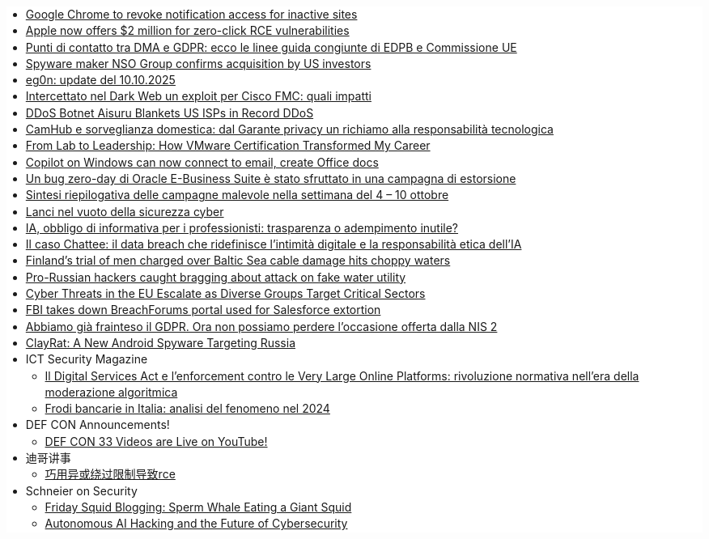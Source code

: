   - [Google Chrome to revoke notification access for inactive sites](https://www.bleepingcomputer.com/news/google/google-chrome-to-revoke-notification-access-for-inactive-sites/)
  - [Apple now offers $2 million for zero-click RCE vulnerabilities](https://www.bleepingcomputer.com/news/security/apple-now-offers-2-million-for-zero-click-rce-vulnerabilities/)
  - [Punti di contatto tra DMA e GDPR: ecco le linee guida congiunte di EDPB e Commissione UE](https://www.cybersecurity360.it/news/punti-di-contatto-tra-dma-e-gdpr-ecco-le-linee-guida-congiunte-di-edpb-e-commissione-ue/)
  - [Spyware maker NSO Group confirms acquisition by US investors](https://techcrunch.com/2025/10/10/spyware-maker-nso-group-confirms-acquisition-by-us-investors/)
  - [eg0n: update del 10.10.2025](https://roccosicilia.com/2025/10/10/eg0n-update-del-10-10-2025/)
  - [Intercettato nel Dark Web un exploit per Cisco FMC: quali impatti](https://www.cybersecurity360.it/news/intercettato-nel-dark-web-un-exploit-per-cisco-fmc-quali-impatti/)
  - [DDoS Botnet Aisuru Blankets US ISPs in Record DDoS](https://krebsonsecurity.com/2025/10/ddos-botnet-aisuru-blankets-us-isps-in-record-ddos/)
  - [CamHub e sorveglianza domestica: dal Garante privacy un richiamo alla responsabilità tecnologica](https://www.cybersecurity360.it/legal/privacy-dati-personali/camhub-e-sorveglianza-domestica-dal-garante-privacy-un-richiamo-alla-responsabilita-tecnologica/)
  - [From Lab to Leadership: How VMware Certification Transformed My Career](https://www.bleepingcomputer.com/news/security/from-lab-to-leadership-how-vmware-certification-transformed-my-career/)
  - [Copilot on Windows can now connect to email, create Office docs](https://www.bleepingcomputer.com/news/microsoft/copilot-on-windows-can-now-connect-to-email-create-office-docs/)
  - [Un bug zero-day di Oracle E-Business Suite è stato sfruttato in una campagna di estorsione](https://www.securityinfo.it/2025/10/10/un-bug-zero-day-di-oracle-e-business-suite-e-stato-sfruttato-in-una-campagna-di-estorsione/)
  - [Sintesi riepilogativa delle campagne malevole nella settimana del 4 – 10 ottobre](https://cert-agid.gov.it/news/sintesi-riepilogativa-delle-campagne-malevole-nella-settimana-del-4-10-ottobre/)
  - [Lanci nel vuoto della sicurezza cyber](https://www.cybersecurity360.it/cultura-cyber/lanci-nel-vuoto-della-sicurezza-cyber/)
  - [IA, obbligo di informativa per i professionisti: trasparenza o adempimento inutile?](https://www.cybersecurity360.it/news/ia-obbligo-di-informativa-per-i-professionisti-trasparenza-o-adempimento-inutile/)
  - [Il caso Chattee: il data breach che ridefinisce l’intimità digitale e la responsabilità etica dell’IA](https://www.cybersecurity360.it/cultura-cyber/il-caso-chattee-il-data-breach-che-ridefinisce-lintimita-digitale-e-la-responsabilita-etica-dellia/)
  - [Finland’s trial of men charged over Baltic Sea cable damage hits choppy waters](https://therecord.media/finland-court-decision-undersea-cable-breaks-eagle-s-crew)
  - [Pro-Russian hackers caught bragging about attack on fake water utility](https://therecord.media/fake-water-utility-honeypot-hacked-pro-russian-group)
  - [Cyber Threats in the EU Escalate as Diverse Groups Target Critical Sectors](https://cyble.com/blog/eu-threat-landscape-2025/)
  - [FBI takes down BreachForums portal used for Salesforce extortion](https://www.bleepingcomputer.com/news/security/fbi-takes-down-breachforums-portal-used-for-salesforce-extortion/)
  - [Abbiamo già frainteso il GDPR. Ora non possiamo perdere l’occasione offerta dalla NIS 2](https://www.cybersecurity360.it/legal/abbiamo-gia-frainteso-il-gdpr-ora-non-possiamo-perdere-loccasione-offerta-dalla-nis-2/)
  - [ClayRat: A New Android Spyware Targeting Russia](https://zimperium.com/blog/clayrat-a-new-android-spyware-targeting-russia)
- ICT Security Magazine
  - [Il Digital Services Act e l’enforcement contro le Very Large Online Platforms: rivoluzione normativa nell’era della moderazione algoritmica](https://www.ictsecuritymagazine.com/articoli/digital-services-act/)
  - [Frodi bancarie in Italia: analisi del fenomeno nel 2024](https://www.ictsecuritymagazine.com/notizie/frodi-bancarie/)
- DEF CON Announcements!
  - [DEF CON 33 Videos are Live on YouTube!](https://www.youtube.com/playlist?list=PL9fPq3eQfaaBB9HANwjaTlKFuVhRxkdz2)
- 迪哥讲事
  - [巧用异或绕过限制导致rce](https://mp.weixin.qq.com/s?__biz=MzIzMTIzNTM0MA==&mid=2247498390&idx=1&sn=95f1e62cd98e2ebfd96b1b9d967b3e64)
- Schneier on Security
  - [Friday Squid Blogging: Sperm Whale Eating a Giant Squid](https://www.schneier.com/blog/archives/2025/10/friday-squid-blogging-sperm-whale-eating-a-giant-squid.html)
  - [Autonomous AI Hacking and the Future of Cybersecurity](https://www.schneier.com/blog/archives/2025/10/autonomous-ai-hacking-and-the-future-of-cybersecurity.html)